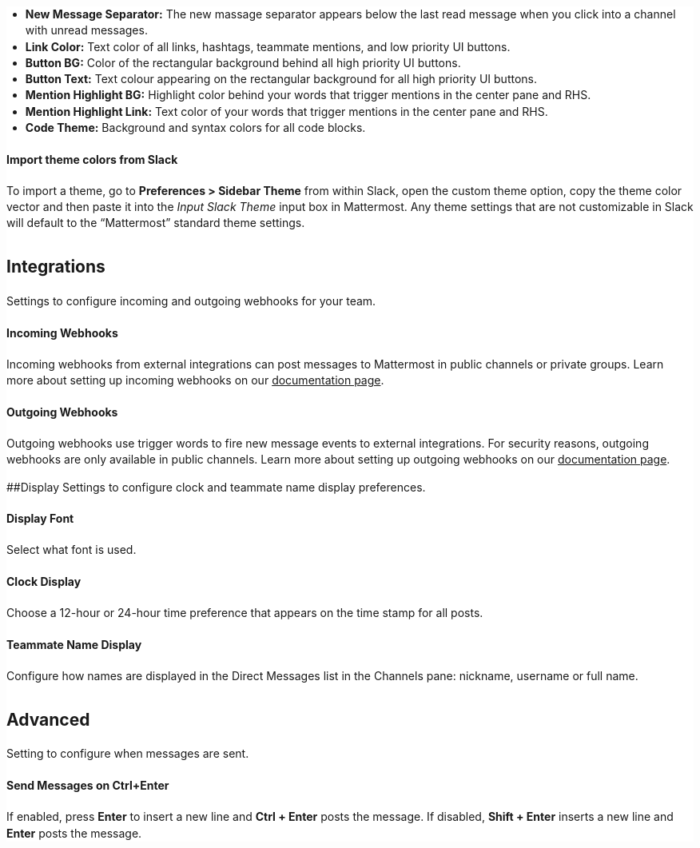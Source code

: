 - **New Message Separator:** The new massage separator appears below the last read message when you click into a channel with unread messages.
- **Link Color:** Text color of all links, hashtags, teammate mentions, and low priority UI buttons.
- **Button BG:** Color of the rectangular background behind all high priority UI buttons.
- **Button Text:** Text colour appearing on the rectangular background for all high priority UI buttons.
- **Mention Highlight BG:** Highlight color behind your words that trigger mentions in the center pane and RHS.
- **Mention Highlight Link:** Text color of your words that trigger mentions in the center pane and RHS.
- **Code Theme:** Background and syntax colors for all code blocks.

#### Import theme colors from Slack
To import a theme, go to **Preferences > Sidebar Theme** from within Slack, open the custom theme option, copy the theme color vector and then paste it into the *Input Slack Theme* input box in Mattermost. Any theme settings that are not customizable in Slack will default to the “Mattermost” standard theme settings.

## Integrations
Settings to configure incoming and outgoing webhooks for your team.

#### Incoming Webhooks
Incoming webhooks from external integrations can post messages to Mattermost in public channels or private groups. Learn more about setting up incoming webhooks on our [documentation page](https://github.com/mattermost/platform/blob/master/doc/integrations/webhooks/Incoming-Webhooks.md).


#### Outgoing Webhooks
Outgoing webhooks use trigger words to fire new message events to external integrations. For security reasons, outgoing webhooks are only available in public channels. Learn more about setting up outgoing webhooks on our [documentation page](https://github.com/mattermost/platform/blob/master/doc/integrations/webhooks/Outgoing-Webhooks.md).

##Display
Settings to configure clock and teammate name display preferences.

#### Display Font
Select what font is used. 

#### Clock Display
Choose a 12-hour or 24-hour time preference that appears on the time stamp for all posts. 

#### Teammate Name Display
Configure how names are displayed in the Direct Messages list in the Channels pane: nickname, username or full name.

## Advanced
Setting to configure when messages are sent.

#### Send Messages on Ctrl+Enter
If enabled, press **Enter** to insert a new line and **Ctrl + Enter** posts the message. If disabled, **Shift + Enter** inserts a new line and **Enter** posts the message.

